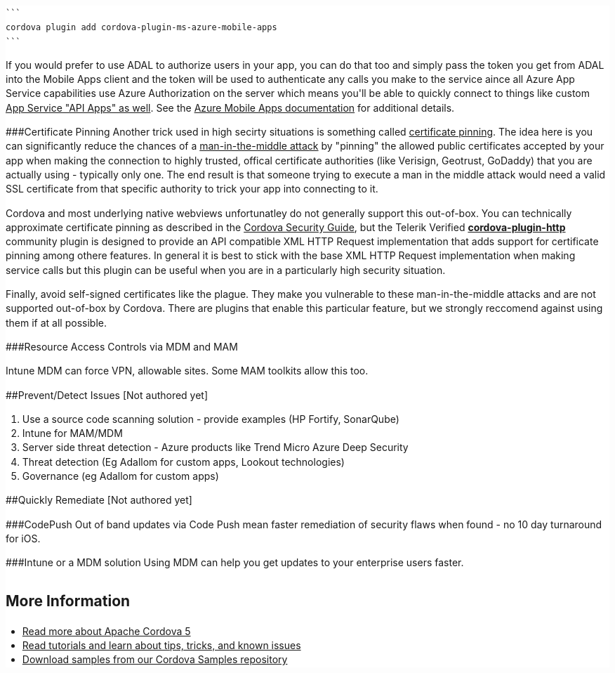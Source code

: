     ```
    cordova plugin add cordova-plugin-ms-azure-mobile-apps
    ```

If you would prefer to use ADAL to authorize users in your app, you can do that too and simply pass the token you get from ADAL into the Mobile Apps client and the token will be used to authenticate any calls you make to the service aince all Azure App Service capabilities use Azure Authorization on the server which means you'll be able to quickly connect to things like custom [App Service "API Apps" as well](https://azure.microsoft.com/en-us/documentation/articles/app-service-api-authentication/). See the [Azure Mobile Apps documentation](https://azure.microsoft.com/en-us/documentation/articles/app-service-mobile-value-prop/) for additional details. 

###Certificate Pinning
Another trick used in high secirty situations is something called [certificate pinning](https://www.owasp.org/index.php/Certificate_and_Public_Key_Pinning). The idea here is you can significantly reduce the chances of a [man-in-the-middle attack](https://en.wikipedia.org/wiki/Man-in-the-middle_attack) by "pinning" the allowed public certificates accepted by your app when making the connection to highly trusted, offical certificate authorities (like Verisign, Geotrust, GoDaddy) that you are actually using - typically only one. The end result is that someone trying to execute a man in the middle attack would need a valid SSL certificate from that specific authority to trick your app into connecting to it.

Cordova and most underlying native webviews unfortunatley do not generally support this out-of-box. You can technically approximate certificate pinning as described in the [Cordova Security Guide](https://cordova.apache.org/docs/en/6.0.0/guide/appdev/security/index.html), but the Telerik Verified **[cordova-plugin-http](https://github.com/wymsee/cordova-HTTP)** community plugin is designed to provide an API compatible XML HTTP Request implementation that adds support for certificate pinning among othere features. In general it is best to stick with the base XML HTTP Request implementation when making service calls but this plugin can be useful when you are in a particularly high security situation.

Finally, avoid self-signed certificates like the plague. They make you vulnerable to these man-in-the-middle attacks and are not supported out-of-box by Cordova. There are plugins that enable this particular feature, but we strongly reccomend against using them if at all possible.

###Resource Access Controls via MDM and MAM

Intune MDM can force VPN, allowable sites. Some MAM toolkits allow this too.

##Prevent/Detect Issues [Not authored yet]

1. Use a source code scanning solution - provide examples (HP Fortify, SonarQube)
2. Intune for MAM/MDM
3. Server side threat detection - Azure products like Trend Micro Azure Deep Security
4. Threat detection (Eg Adallom for custom apps, Lookout technologies)
5. Governance (eg Adallom for custom apps)

##Quickly Remediate [Not authored yet]
 
###CodePush
Out of band updates via Code Push mean faster remediation of security flaws when found - no 10 day turnaround for iOS.

###Intune or a MDM solution
Using MDM can help you get updates to your enterprise users faster.

## More Information
* [Read more about Apache Cordova 5](./tutorial-cordova-5-readme.md)
* [Read tutorials and learn about tips, tricks, and known issues](./cordova-docs-readme.md)
* [Download samples from our Cordova Samples repository](http://github.com/Microsoft/cordova-samples)
